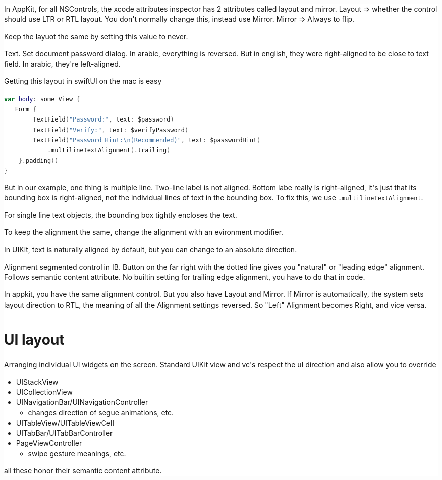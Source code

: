 In AppKit, for all NSControls, the xcode attributes inspector has 2 attributes called layout and mirror.
Layout => whether the control should use LTR or RTL layout.  You don't normally change this, instead use Mirror.
Mirror => Always to flip.

Keep the layuot the same by setting this value to never.

Text.  Set document password dialog.  In arabic, everything is reversed.  But in english, they were right-aligned to be close to text field.  In arabic, they're left-aligned.

Getting this layout in swiftUI on the mac is easy

```swift
var body: some View {
   Form {
        TextField("Password:", text: $password)
        TextField("Verify:", text: $verifyPassword)
        TextField("Password Hint:\n(Recommended)", text: $passwordHint)
            .multilineTextAlignment(.trailing)
    }.padding()
}
```

But in our example, one thing is multiple line.  Two-line label is not aligned.  Bottom labe really is right-aligned, it's just that its bounding box is right-aligned, not the individual lines of text in the bounding box.  To fix this, we use `.multilineTextAlignment`.

For single line text objects, the bounding box tightly encloses the text.

To keep the alignment the same, change the alignment with an evironment modifier.

In UIKit, text is naturally aligned by default, but you can change to an absolute direction.

Alignment segmented control in IB.  Button on the far right with the dotted line gives you "natural" or "leading edge" alignment.  Follows semantic content attribute.  No builtin setting for trailing edge alignment, you have to do that in code.

In appkit, you have the same alignment control.  But you also have Layout and Mirror.  If Mirror is automatically, the system sets layout direction to RTL, the meaning of all the Alignment settings reversed.  So "Left" Alignment becomes Right, and vice versa.

# UI layout
Arranging individual UI widgets on the screen.  Standard UIKit view and vc's respect the uI direction and also allow you to override

* UIStackView
* UICollectionView
* UINavigationBar/UINavigationController
	* changes direction of segue animations, etc.
* UITableView/UITableViewCell
* UITabBar/UITabBarController
* PageViewController
	* swipe gesture meanings, etc.

all these honor their semantic content attribute.
